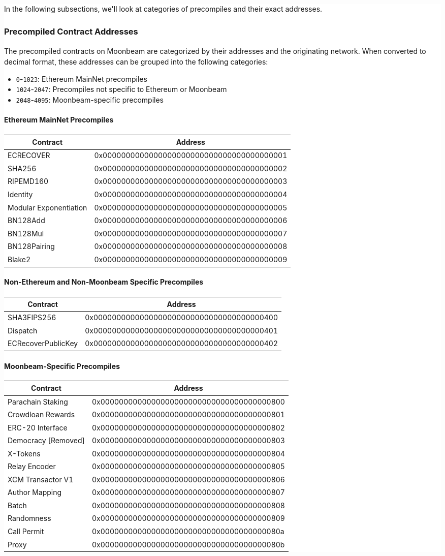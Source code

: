 In the following subsections, we'll look at categories of precompiles and their exact addresses.

### Precompiled Contract Addresses

The precompiled contracts on Moonbeam are categorized by their addresses and the originating network. When converted to decimal format, these addresses can be grouped into the following categories:

- `0`-`1023`: Ethereum MainNet precompiles
- `1024`-`2047`: Precompiles not specific to Ethereum or Moonbeam
- `2048`-`4095`: Moonbeam-specific precompiles

#### Ethereum MainNet Precompiles

| Contract               | Address                                    |
| ---------------------- | ------------------------------------------ |
| ECRECOVER              | 0x0000000000000000000000000000000000000001 |
| SHA256                 | 0x0000000000000000000000000000000000000002 |
| RIPEMD160              | 0x0000000000000000000000000000000000000003 |
| Identity               | 0x0000000000000000000000000000000000000004 |
| Modular Exponentiation | 0x0000000000000000000000000000000000000005 |
| BN128Add               | 0x0000000000000000000000000000000000000006 |
| BN128Mul               | 0x0000000000000000000000000000000000000007 |
| BN128Pairing           | 0x0000000000000000000000000000000000000008 |
| Blake2                 | 0x0000000000000000000000000000000000000009 |

#### Non-Ethereum and Non-Moonbeam Specific Precompiles

| Contract           | Address                                    |
| ------------------ | ------------------------------------------ |
| SHA3FIPS256        | 0x0000000000000000000000000000000000000400 |
| Dispatch           | 0x0000000000000000000000000000000000000401 |
| ECRecoverPublicKey | 0x0000000000000000000000000000000000000402 |

#### Moonbeam-Specific Precompiles

| Contract                                 | Address                                    |
| ---------------------------------------- | ------------------------------------------ |
| Parachain Staking                        | 0x0000000000000000000000000000000000000800 |
| Crowdloan Rewards                        | 0x0000000000000000000000000000000000000801 |
| ERC-20 Interface                         | 0x0000000000000000000000000000000000000802 |
| Democracy [Removed]                      | 0x0000000000000000000000000000000000000803 |
| X-Tokens                                 | 0x0000000000000000000000000000000000000804 |
| Relay Encoder                            | 0x0000000000000000000000000000000000000805 |
| XCM Transactor V1                        | 0x0000000000000000000000000000000000000806 |
| Author Mapping                           | 0x0000000000000000000000000000000000000807 |
| Batch                                    | 0x0000000000000000000000000000000000000808 |
| Randomness                               | 0x0000000000000000000000000000000000000809 |
| Call Permit                              | 0x000000000000000000000000000000000000080a |
| Proxy                                    | 0x000000000000000000000000000000000000080b |